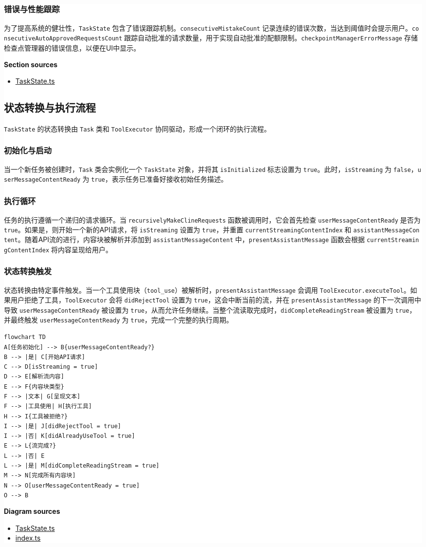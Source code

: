 ### 错误与性能跟踪
为了提高系统的健壮性，`TaskState` 包含了错误跟踪机制。`consecutiveMistakeCount` 记录连续的错误次数，当达到阈值时会提示用户。`consecutiveAutoApprovedRequestsCount` 跟踪自动批准的请求数量，用于实现自动批准的配额限制。`checkpointManagerErrorMessage` 存储检查点管理器的错误信息，以便在UI中显示。

**Section sources**
- [TaskState.ts](file://src/core/task/TaskState.ts#L4-L64)

## 状态转换与执行流程

`TaskState` 的状态转换由 `Task` 类和 `ToolExecutor` 协同驱动，形成一个闭环的执行流程。

### 初始化与启动
当一个新任务被创建时，`Task` 类会实例化一个 `TaskState` 对象，并将其 `isInitialized` 标志设置为 `true`。此时，`isStreaming` 为 `false`，`userMessageContentReady` 为 `true`，表示任务已准备好接收初始任务描述。

### 执行循环
任务的执行遵循一个递归的请求循环。当 `recursivelyMakeClineRequests` 函数被调用时，它会首先检查 `userMessageContentReady` 是否为 `true`。如果是，则开始一个新的API请求，将 `isStreaming` 设置为 `true`，并重置 `currentStreamingContentIndex` 和 `assistantMessageContent`。随着API流的进行，内容块被解析并添加到 `assistantMessageContent` 中，`presentAssistantMessage` 函数会根据 `currentStreamingContentIndex` 将内容呈现给用户。

### 状态转换触发
状态转换由特定事件触发。当一个工具使用块（`tool_use`）被解析时，`presentAssistantMessage` 会调用 `ToolExecutor.executeTool`。如果用户拒绝了工具，`ToolExecutor` 会将 `didRejectTool` 设置为 `true`，这会中断当前的流，并在 `presentAssistantMessage` 的下一次调用中导致 `userMessageContentReady` 被设置为 `true`，从而允许任务继续。当整个流读取完成时，`didCompleteReadingStream` 被设置为 `true`，并最终触发 `userMessageContentReady` 为 `true`，完成一个完整的执行周期。

```mermaid
flowchart TD
A[任务初始化] --> B{userMessageContentReady?}
B --> |是| C[开始API请求]
C --> D[isStreaming = true]
D --> E[解析流内容]
E --> F{内容块类型}
F --> |文本| G[呈现文本]
F --> |工具使用| H[执行工具]
H --> I{工具被拒绝?}
I --> |是| J[didRejectTool = true]
I --> |否| K[didAlreadyUseTool = true]
E --> L{流完成?}
L --> |否| E
L --> |是| M[didCompleteReadingStream = true]
M --> N[完成所有内容块]
N --> O[userMessageContentReady = true]
O --> B
```

**Diagram sources**
- [TaskState.ts](file://src/core/task/TaskState.ts#L4-L64)
- [index.ts](file://src/core/task/index.ts#L91-L2631)
